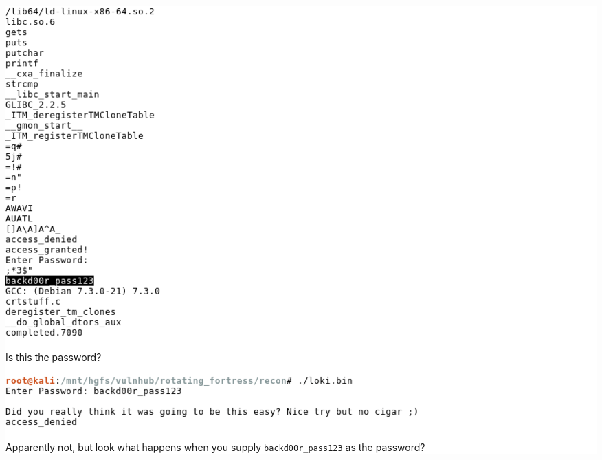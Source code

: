 ![strings](/assets/images/posts/rotating-fortress-1.0.1-walkthrough/1042caf8.png)

Is this the password?

![access_denied](/assets/images/posts/rotating-fortress-1.0.1-walkthrough/5cb35de2.png)

Apparently not, but look what happens when you supply `backd00r_pass123` as the password?
